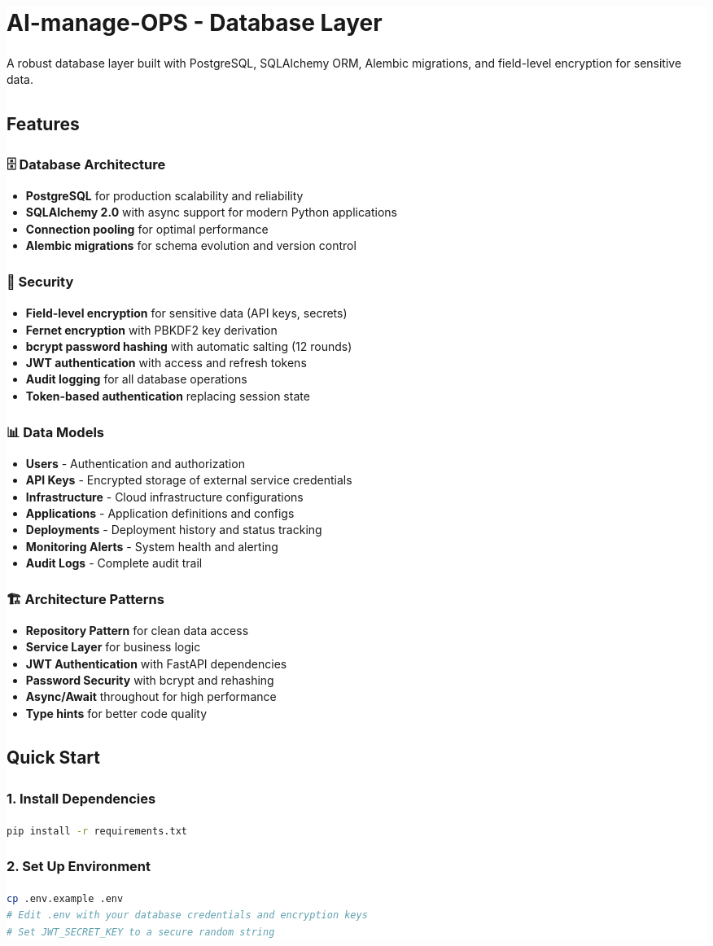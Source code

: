 # AI-manage-OPS - Database Layer

A robust database layer built with PostgreSQL, SQLAlchemy ORM, Alembic migrations, and field-level encryption for sensitive data.

## Features

### 🗄️ Database Architecture
- **PostgreSQL** for production scalability and reliability
- **SQLAlchemy 2.0** with async support for modern Python applications
- **Connection pooling** for optimal performance
- **Alembic migrations** for schema evolution and version control

### 🔐 Security
- **Field-level encryption** for sensitive data (API keys, secrets)
- **Fernet encryption** with PBKDF2 key derivation
- **bcrypt password hashing** with automatic salting (12 rounds)
- **JWT authentication** with access and refresh tokens
- **Audit logging** for all database operations
- **Token-based authentication** replacing session state

### 📊 Data Models
- **Users** - Authentication and authorization
- **API Keys** - Encrypted storage of external service credentials
- **Infrastructure** - Cloud infrastructure configurations
- **Applications** - Application definitions and configs
- **Deployments** - Deployment history and status tracking
- **Monitoring Alerts** - System health and alerting
- **Audit Logs** - Complete audit trail

### 🏗️ Architecture Patterns
- **Repository Pattern** for clean data access
- **Service Layer** for business logic
- **JWT Authentication** with FastAPI dependencies
- **Password Security** with bcrypt and rehashing
- **Async/Await** throughout for high performance
- **Type hints** for better code quality

## Quick Start

### 1. Install Dependencies
```bash
pip install -r requirements.txt
```

### 2. Set Up Environment
```bash
cp .env.example .env
# Edit .env with your database credentials and encryption keys
# Set JWT_SECRET_KEY to a secure random string
```
